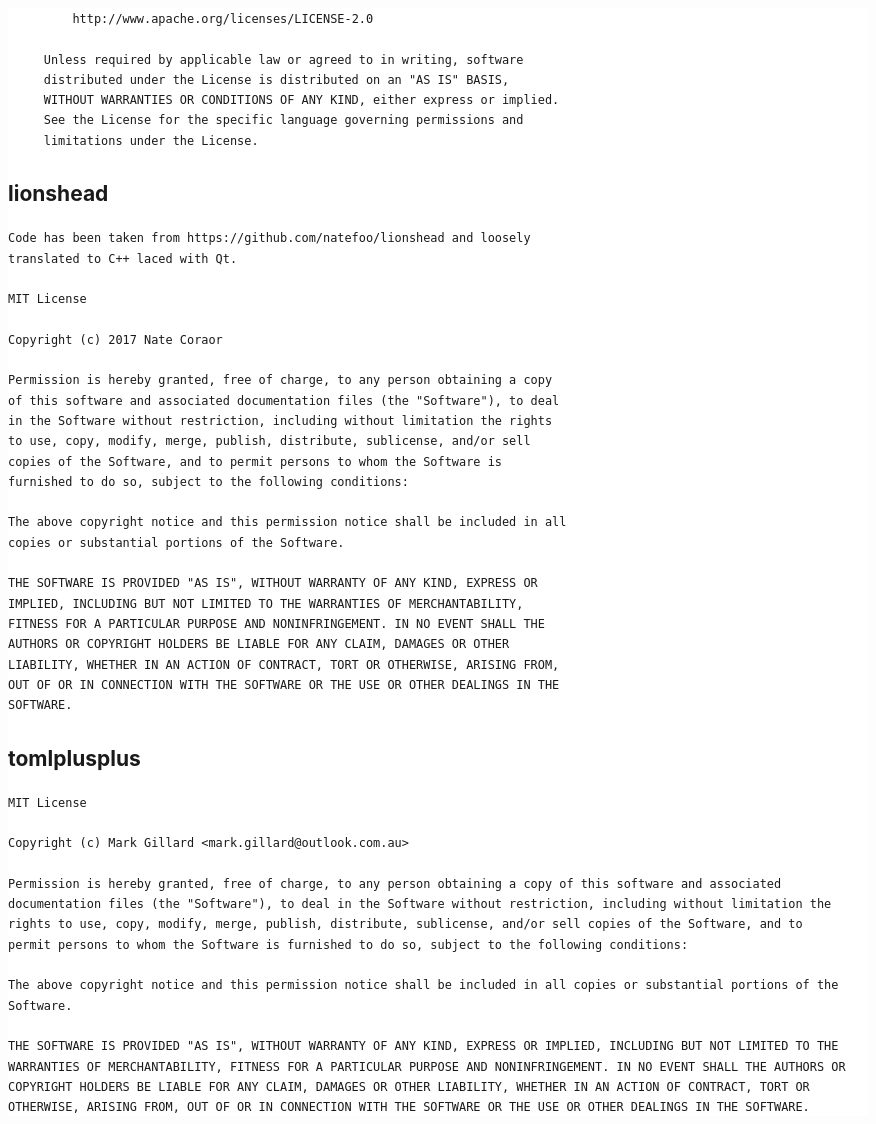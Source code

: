              http://www.apache.org/licenses/LICENSE-2.0

         Unless required by applicable law or agreed to in writing, software
         distributed under the License is distributed on an "AS IS" BASIS,
         WITHOUT WARRANTIES OR CONDITIONS OF ANY KIND, either express or implied.
         See the License for the specific language governing permissions and
         limitations under the License.

## lionshead

    Code has been taken from https://github.com/natefoo/lionshead and loosely
    translated to C++ laced with Qt.

    MIT License

    Copyright (c) 2017 Nate Coraor

    Permission is hereby granted, free of charge, to any person obtaining a copy
    of this software and associated documentation files (the "Software"), to deal
    in the Software without restriction, including without limitation the rights
    to use, copy, modify, merge, publish, distribute, sublicense, and/or sell
    copies of the Software, and to permit persons to whom the Software is
    furnished to do so, subject to the following conditions:

    The above copyright notice and this permission notice shall be included in all
    copies or substantial portions of the Software.

    THE SOFTWARE IS PROVIDED "AS IS", WITHOUT WARRANTY OF ANY KIND, EXPRESS OR
    IMPLIED, INCLUDING BUT NOT LIMITED TO THE WARRANTIES OF MERCHANTABILITY,
    FITNESS FOR A PARTICULAR PURPOSE AND NONINFRINGEMENT. IN NO EVENT SHALL THE
    AUTHORS OR COPYRIGHT HOLDERS BE LIABLE FOR ANY CLAIM, DAMAGES OR OTHER
    LIABILITY, WHETHER IN AN ACTION OF CONTRACT, TORT OR OTHERWISE, ARISING FROM,
    OUT OF OR IN CONNECTION WITH THE SOFTWARE OR THE USE OR OTHER DEALINGS IN THE
    SOFTWARE.

## tomlplusplus

    MIT License

    Copyright (c) Mark Gillard <mark.gillard@outlook.com.au>

    Permission is hereby granted, free of charge, to any person obtaining a copy of this software and associated
    documentation files (the "Software"), to deal in the Software without restriction, including without limitation the
    rights to use, copy, modify, merge, publish, distribute, sublicense, and/or sell copies of the Software, and to
    permit persons to whom the Software is furnished to do so, subject to the following conditions:

    The above copyright notice and this permission notice shall be included in all copies or substantial portions of the
    Software.

    THE SOFTWARE IS PROVIDED "AS IS", WITHOUT WARRANTY OF ANY KIND, EXPRESS OR IMPLIED, INCLUDING BUT NOT LIMITED TO THE
    WARRANTIES OF MERCHANTABILITY, FITNESS FOR A PARTICULAR PURPOSE AND NONINFRINGEMENT. IN NO EVENT SHALL THE AUTHORS OR
    COPYRIGHT HOLDERS BE LIABLE FOR ANY CLAIM, DAMAGES OR OTHER LIABILITY, WHETHER IN AN ACTION OF CONTRACT, TORT OR
    OTHERWISE, ARISING FROM, OUT OF OR IN CONNECTION WITH THE SOFTWARE OR THE USE OR OTHER DEALINGS IN THE SOFTWARE.
